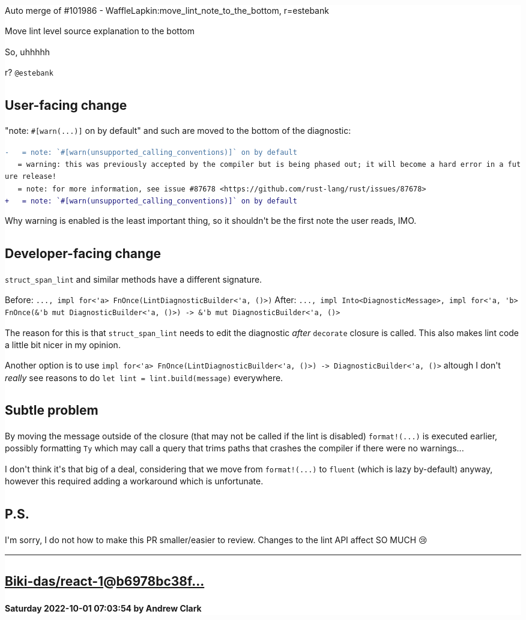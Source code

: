 Auto merge of #101986 - WaffleLapkin:move_lint_note_to_the_bottom, r=estebank

Move lint level source explanation to the bottom

So, uhhhhh

r? `@estebank`

## User-facing change

"note: `#[warn(...)]` on by default" and such are moved to the bottom of the diagnostic:
```diff
-   = note: `#[warn(unsupported_calling_conventions)]` on by default
   = warning: this was previously accepted by the compiler but is being phased out; it will become a hard error in a future release!
   = note: for more information, see issue #87678 <https://github.com/rust-lang/rust/issues/87678>
+   = note: `#[warn(unsupported_calling_conventions)]` on by default
```

Why warning is enabled is the least important thing, so it shouldn't be the first note the user reads, IMO.

## Developer-facing change

`struct_span_lint` and similar methods have a different signature.

Before: `..., impl for<'a> FnOnce(LintDiagnosticBuilder<'a, ()>)`
After: `..., impl Into<DiagnosticMessage>, impl for<'a, 'b> FnOnce(&'b mut DiagnosticBuilder<'a, ()>) -> &'b mut DiagnosticBuilder<'a, ()>`

The reason for this is that `struct_span_lint` needs to edit the diagnostic _after_ `decorate` closure is called. This also makes lint code a little bit nicer in my opinion.

Another option is to use `impl for<'a> FnOnce(LintDiagnosticBuilder<'a, ()>) -> DiagnosticBuilder<'a, ()>` altough I don't _really_ see reasons to do `let lint = lint.build(message)` everywhere.

## Subtle problem

By moving the message outside of the closure (that may not be called if the lint is disabled) `format!(...)` is executed earlier, possibly formatting `Ty` which may call a query that trims paths that crashes the compiler if there were no warnings...

I don't think it's that big of a deal, considering that we move from `format!(...)` to `fluent` (which is lazy by-default) anyway, however this required adding a workaround which is unfortunate.

## P.S.

I'm sorry, I do not how to make this PR smaller/easier to review. Changes to the lint API affect SO MUCH 😢

---
## [Biki-das/react-1](https://github.com/Biki-das/react-1)@[b6978bc38f...](https://github.com/Biki-das/react-1/commit/b6978bc38f6788c7e73982b9fd2771aabdf36f15)
#### Saturday 2022-10-01 07:03:54 by Andrew Clark


[1]:  https://lore.kernel.org/lkml/20181029221037.87724-1-dancol@google.com/
[2]:  https://lore.kernel.org/lkml/874lbtjvtd.fsf@oldenburg2.str.redhat.com/
[3]:  https://lore.kernel.org/lkml/20181204132604.aspfupwjgjx6fhva@brauner.io/
[4]:  https://lore.kernel.org/lkml/20181203180224.fkvw4kajtbvru2ku@brauner.io/
[5]:  https://lore.kernel.org/lkml/20181121213946.GA10795@mail.hallyn.com/
[6]:  https://lore.kernel.org/lkml/20181120103111.etlqp7zop34v6nv4@brauner.io/
[7]:  https://lore.kernel.org/lkml/36323361-90BD-41AF-AB5B-EE0D7BA02C21@amacapital.net/
[8]:  https://lore.kernel.org/lkml/87tvjxp8pc.fsf@xmission.com/
[9]:  https://asciinema.org/a/IQjuCHew6bnq1cr78yuMv16cy
[11]: https://lore.kernel.org/lkml/F53D6D38-3521-4C20-9034-5AF447DF62FF@amacapital.net/
[12]: https://lore.kernel.org/lkml/87zhtjn8ck.fsf@xmission.com/
[13]: https://lore.kernel.org/lkml/871s6u9z6u.fsf@xmission.com/
[14]: https://lore.kernel.org/lkml/20181206231742.xxi4ghn24z4h2qki@brauner.io/
[15]: https://lore.kernel.org/lkml/20181207003124.GA11160@mail.hallyn.com/
[16]: https://lore.kernel.org/lkml/20181207015423.4miorx43l3qhppfz@brauner.io/
[17]: https://lore.kernel.org/lkml/CAGXu5jL8PciZAXvOvCeCU3wKUEB_dU-O3q0tDw4uB_ojMvDEew@mail.gmail.com/
[18]: https://lore.kernel.org/lkml/20181206222746.GB9224@mail.hallyn.com/
[19]: https://lore.kernel.org/lkml/20181208054059.19813-1-christian@brauner.io/
[20]: https://lore.kernel.org/lkml/8736rebl9s.fsf@oldenburg.str.redhat.com/
[21]: https://lore.kernel.org/lkml/20181228152012.dbf0508c2508138efc5f2bbe@linux-foundation.org/
[22]: https://lore.kernel.org/lkml/20181228233725.722tdfgijxcssg76@brauner.io/
[23]: https://lwn.net/Articles/773459/
[24]: https://lore.kernel.org/lkml/8736rebl9s.fsf@oldenburg.str.redhat.com/
[25]: https://lore.kernel.org/lkml/CAK8P3a0ej9NcJM8wXNPbcGUyOUZYX+VLoDFdbenW3s3114oQZw@mail.gmail.com/
[^1]: Verified on readline 8.1 sources. However it worth to note that
[^2]: There is a good article about pitfalls on this road: [2]. It is
[1]: https://metacpan.org/dist/AnyEvent-ReadLine-Gnu/source/Gnu.pm
[2]: https://tbrindus.ca/correct-ld-preload-hooking-libc/